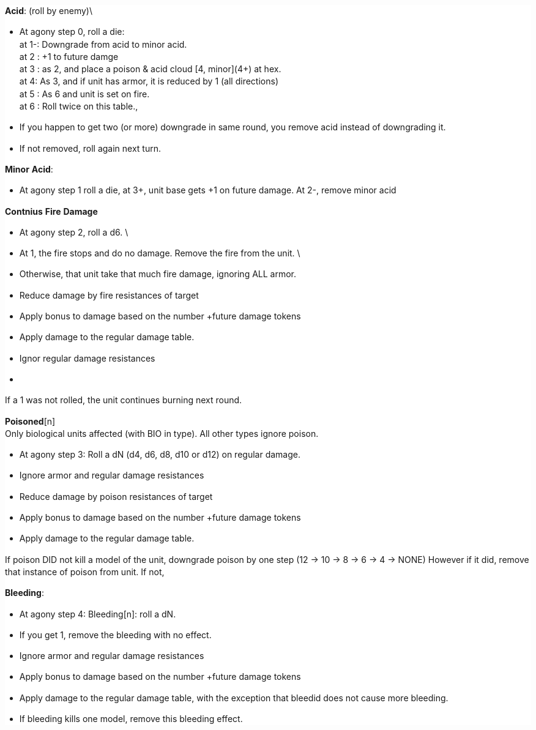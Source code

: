 **Acid**: (roll by enemy)\ 

- At agony step 0, roll a die: \
			     at 1-: Downgrade from acid to minor acid.\
    	      	      	     at 2 : +1 to future damge\
			     at 3 : as 2, and place a poison \& acid  cloud \[4, minor\](4+) at hex.\
                             at 4:  As 3, and if unit has armor, it is reduced by 1 (all directions) \
			     at 5 : As 6 and unit is set on fire.\
			     at 6 : Roll twice on this table., 

- If you happen to get two (or more) downgrade in same round, you remove acid instead of downgrading it.

- If not removed, roll again next turn.

**Minor** **Acid**:

- At agony step 1 roll a die, at 3+, unit base gets +1 on future damage. At 2-, remove minor acid

**Contnius** **Fire** **Damage**

- At agony step 2, roll a d6. \
- At 1, the fire stops and do no damage. Remove the fire from the unit. \
- Otherwise, that unit take that much fire damage, ignoring ALL armor. 
- Reduce damage by fire resistances of target
- Apply bonus to damage based on the number +future damage tokens
- Apply damage to the regular damage table.

- Ignor regular damage resistances
- 
If a 1 was not rolled, the unit continues burning next round.


**Poisoned**[n]\
Only biological units affected (with BIO in type). All other types ignore poison.

- At agony step 3: Roll a dN (d4, d6, d8, d10 or d12) on regular damage.

- Ignore armor and regular damage resistances
- Reduce damage by poison resistances of target
- Apply bonus to damage based on the number +future damage tokens
- Apply damage to the regular damage table.

If poison DID not kill a model of the unit, downgrade poison by one step (12 -> 10 -> 8 -> 6 -> 4 -> NONE)
However if it did, remove that instance of poison from unit. If not, 


**Bleeding**:

- At agony step 4: Bleeding[n]: roll a dN.

- If you get 1, remove the bleeding with no effect.
- Ignore armor and regular damage resistances
- Apply bonus to damage based on the number +future damage tokens
- Apply damage to the regular damage table, with the exception that bleedid does not cause more bleeding.
- If bleeding kills one model, remove this bleeding effect.
